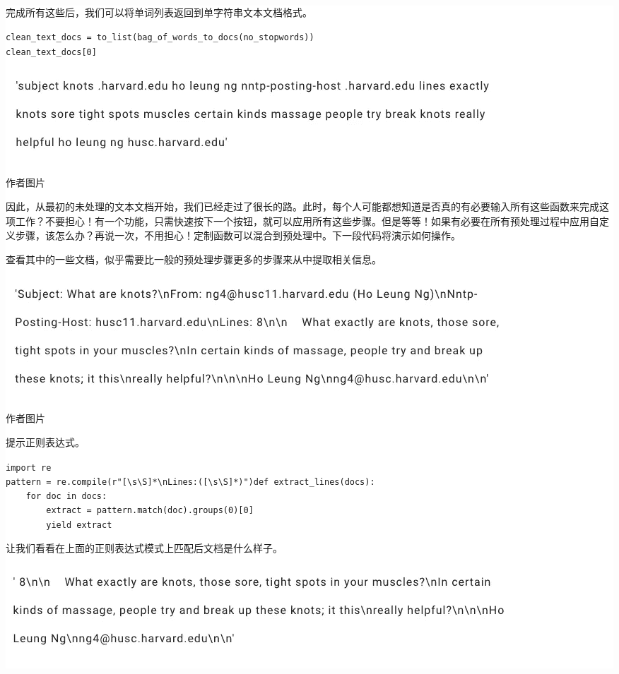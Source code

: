 完成所有这些后，我们可以将单词列表返回到单字符串文本文档格式。

```
clean_text_docs = to_list(bag_of_words_to_docs(no_stopwords))
clean_text_docs[0]
```

![](img/f84cab6315e0e130f507f415f30341c0.png)

作者图片

因此，从最初的未处理的文本文档开始，我们已经走过了很长的路。此时，每个人可能都想知道是否真的有必要输入所有这些函数来完成这项工作？不要担心！有一个功能，只需快速按下一个按钮，就可以应用所有这些步骤。但是等等！如果有必要在所有预处理过程中应用自定义步骤，该怎么办？再说一次，不用担心！定制函数可以混合到预处理中。下一段代码将演示如何操作。

查看其中的一些文档，似乎需要比一般的预处理步骤更多的步骤来从中提取相关信息。

![](img/a39299e372fa5aea6a557310c3ef2a28.png)

作者图片

提示正则表达式。

```
import re
pattern = re.compile(r"[\s\S]*\nLines:([\s\S]*)")def extract_lines(docs):
    for doc in docs:
        extract = pattern.match(doc).groups(0)[0]
        yield extract
```

让我们看看在上面的正则表达式模式上匹配后文档是什么样子。

![](img/34eb8cc05885c994f308775b54d45781.png)
